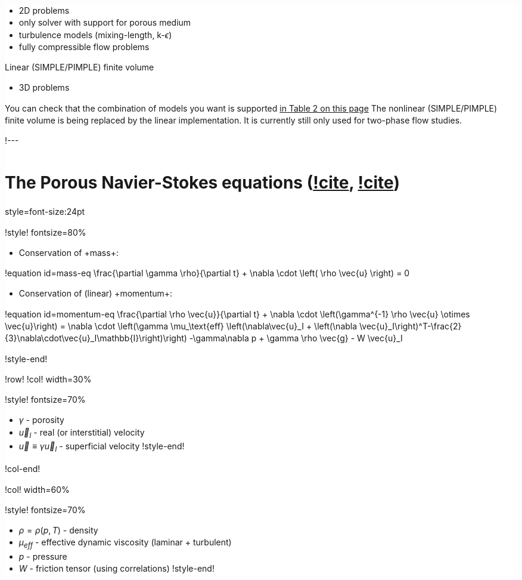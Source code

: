 - 2D problems
- only solver with support for porous medium
- turbulence models (mixing-length, k-$\epsilon$)
- fully compressible flow problems

Linear (SIMPLE/PIMPLE) finite volume

- 3D problems

You can check that the combination of models you want is supported [in Table 2 on this page](modules/navier_stokes/index.md)
The nonlinear (SIMPLE/PIMPLE) finite volume is being replaced by the linear implementation. It is currently still only used for
two-phase flow studies.

!---

# The Porous Navier-Stokes equations  ([!cite](vafai2015handbook), [!cite](radman2021development))
  style=font-size:24pt

!style! fontsize=80%

- Conservation of +mass+:

!equation id=mass-eq
\frac{\partial \gamma \rho}{\partial t} + \nabla \cdot \left( \rho \vec{u} \right)  = 0

- Conservation of (linear) +momentum+:

!equation id=momentum-eq
\frac{\partial \rho  \vec{u}}{\partial t} + \nabla \cdot \left(\gamma^{-1}  \rho \vec{u} \otimes \vec{u}\right)
= \nabla \cdot \left(\gamma \mu_\text{eff} \left(\nabla\vec{u}_I + \left(\nabla \vec{u}_I\right)^T-\frac{2}{3}\nabla\cdot\vec{u}_I\mathbb{I}\right)\right) -\gamma\nabla p + \gamma  \rho \vec{g} -  W  \vec{u}_I

!style-end!

!row!
!col! width=30%

!style! fontsize=70%
- $\gamma$ - porosity
- $\vec{u}_I$ - real (or interstitial) velocity
- $\vec{u} \equiv \gamma \vec{u}_I$ - superficial velocity
!style-end!

!col-end!

!col! width=60%

!style! fontsize=70%
- $\rho = \rho(p,T)$ - density
- $\mu_{eff}$ - effective dynamic viscosity (laminar + turbulent)
- $p$ - pressure
- $W$ - friction tensor (using correlations)
!style-end!

